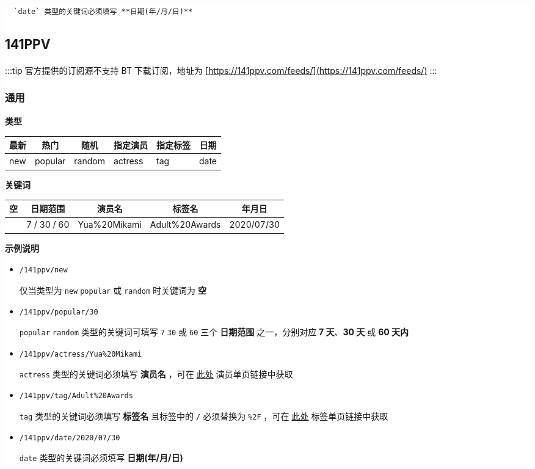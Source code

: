       `date` 类型的关键词必须填写 **日期(年/月/日)**

## 141PPV <Site url="141ppv.com"/>

:::tip
官方提供的订阅源不支持 BT 下载订阅，地址为 [https://141ppv.com/feeds/](https://141ppv.com/feeds/)
:::

### 通用 <Site url="141ppv.com" size="sm" />

<Route namespace="141ppv" :data='{"path":"/:type/:keyword{.*}?","categories":["multimedia"],"name":"通用","maintainers":["cgkings","nczitzk"],"parameters":{"type":"类型，可查看下表的类型说明","keyword":"关键词，可查看下表的关键词说明"},"description":"**类型**\n\n| 最新 | 热门    | 随机   | 指定演员 | 指定标签 | 日期 |\n| ---- | ------- | ------ | -------- | -------- | ---- |\n| new  | popular | random | actress  | tag      | date |\n\n**关键词**\n\n| 空 | 日期范围    | 演员名       | 标签名         | 年月日     |\n| -- | ----------- | ------------ | -------------- | ---------- |\n|    | 7 / 30 / 60 | Yua%20Mikami | Adult%20Awards | 2020/07/30 |\n\n**示例说明**\n\n-  `/141ppv/new`\n\n      仅当类型为 `new` `popular` 或 `random` 时关键词为 **空**\n\n-  `/141ppv/popular/30`\n\n      `popular` `random` 类型的关键词可填写 `7` `30` 或 `60` 三个 **日期范围** 之一，分别对应 **7 天**、**30 天** 或 **60 天内**\n\n-  `/141ppv/actress/Yua%20Mikami`\n\n      `actress` 类型的关键词必须填写 **演员名** ，可在 [此处](https://141ppv.com/actress/) 演员单页链接中获取\n\n-  `/141ppv/tag/Adult%20Awards`\n\n      `tag` 类型的关键词必须填写 **标签名** 且标签中的 `/` 必须替换为 `%2F` ，可在 [此处](https://141ppv.com/tag/) 标签单页链接中获取\n\n-  `/141ppv/date/2020/07/30`\n\n      `date` 类型的关键词必须填写 **日期(年/月/日)**","location":"index.ts"}' :test='undefined' />

**类型**

| 最新 | 热门    | 随机   | 指定演员 | 指定标签 | 日期 |
| ---- | ------- | ------ | -------- | -------- | ---- |
| new  | popular | random | actress  | tag      | date |

**关键词**

| 空 | 日期范围    | 演员名       | 标签名         | 年月日     |
| -- | ----------- | ------------ | -------------- | ---------- |
|    | 7 / 30 / 60 | Yua%20Mikami | Adult%20Awards | 2020/07/30 |

**示例说明**

-  `/141ppv/new`

      仅当类型为 `new` `popular` 或 `random` 时关键词为 **空**

-  `/141ppv/popular/30`

      `popular` `random` 类型的关键词可填写 `7` `30` 或 `60` 三个 **日期范围** 之一，分别对应 **7 天**、**30 天** 或 **60 天内**

-  `/141ppv/actress/Yua%20Mikami`

      `actress` 类型的关键词必须填写 **演员名** ，可在 [此处](https://141ppv.com/actress/) 演员单页链接中获取

-  `/141ppv/tag/Adult%20Awards`

      `tag` 类型的关键词必须填写 **标签名** 且标签中的 `/` 必须替换为 `%2F` ，可在 [此处](https://141ppv.com/tag/) 标签单页链接中获取

-  `/141ppv/date/2020/07/30`

      `date` 类型的关键词必须填写 **日期(年/月/日)**
